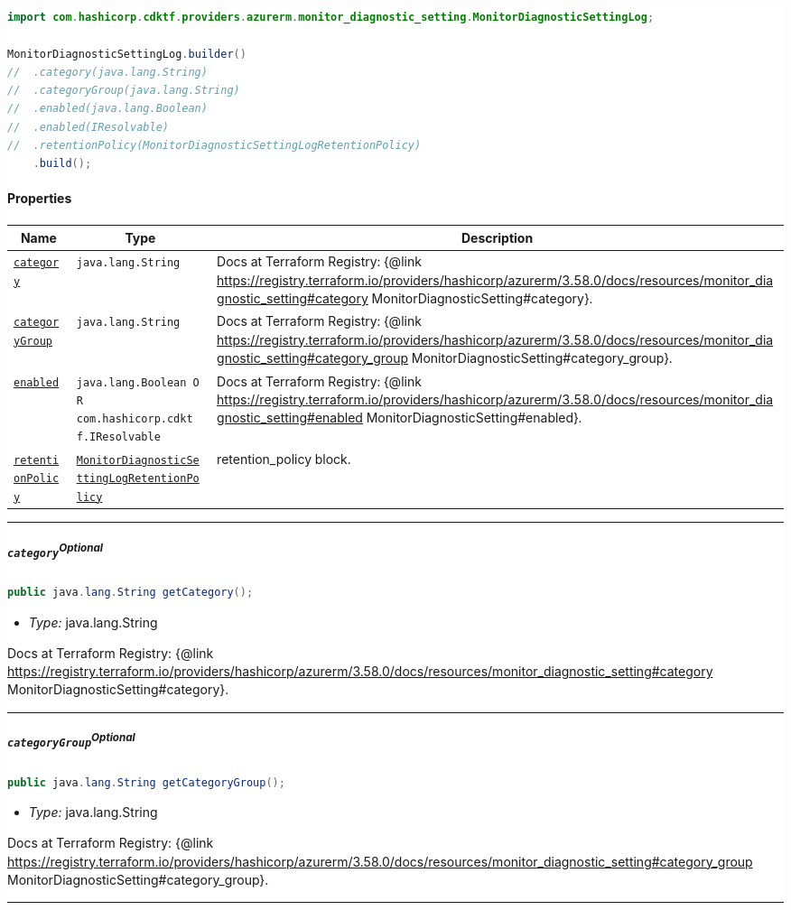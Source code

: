 ```java
import com.hashicorp.cdktf.providers.azurerm.monitor_diagnostic_setting.MonitorDiagnosticSettingLog;

MonitorDiagnosticSettingLog.builder()
//  .category(java.lang.String)
//  .categoryGroup(java.lang.String)
//  .enabled(java.lang.Boolean)
//  .enabled(IResolvable)
//  .retentionPolicy(MonitorDiagnosticSettingLogRetentionPolicy)
    .build();
```

#### Properties <a name="Properties" id="Properties"></a>

| **Name** | **Type** | **Description** |
| --- | --- | --- |
| <code><a href="#@cdktf/provider-azurerm.monitorDiagnosticSetting.MonitorDiagnosticSettingLog.property.category">category</a></code> | <code>java.lang.String</code> | Docs at Terraform Registry: {@link https://registry.terraform.io/providers/hashicorp/azurerm/3.58.0/docs/resources/monitor_diagnostic_setting#category MonitorDiagnosticSetting#category}. |
| <code><a href="#@cdktf/provider-azurerm.monitorDiagnosticSetting.MonitorDiagnosticSettingLog.property.categoryGroup">categoryGroup</a></code> | <code>java.lang.String</code> | Docs at Terraform Registry: {@link https://registry.terraform.io/providers/hashicorp/azurerm/3.58.0/docs/resources/monitor_diagnostic_setting#category_group MonitorDiagnosticSetting#category_group}. |
| <code><a href="#@cdktf/provider-azurerm.monitorDiagnosticSetting.MonitorDiagnosticSettingLog.property.enabled">enabled</a></code> | <code>java.lang.Boolean OR com.hashicorp.cdktf.IResolvable</code> | Docs at Terraform Registry: {@link https://registry.terraform.io/providers/hashicorp/azurerm/3.58.0/docs/resources/monitor_diagnostic_setting#enabled MonitorDiagnosticSetting#enabled}. |
| <code><a href="#@cdktf/provider-azurerm.monitorDiagnosticSetting.MonitorDiagnosticSettingLog.property.retentionPolicy">retentionPolicy</a></code> | <code><a href="#@cdktf/provider-azurerm.monitorDiagnosticSetting.MonitorDiagnosticSettingLogRetentionPolicy">MonitorDiagnosticSettingLogRetentionPolicy</a></code> | retention_policy block. |

---

##### `category`<sup>Optional</sup> <a name="category" id="@cdktf/provider-azurerm.monitorDiagnosticSetting.MonitorDiagnosticSettingLog.property.category"></a>

```java
public java.lang.String getCategory();
```

- *Type:* java.lang.String

Docs at Terraform Registry: {@link https://registry.terraform.io/providers/hashicorp/azurerm/3.58.0/docs/resources/monitor_diagnostic_setting#category MonitorDiagnosticSetting#category}.

---

##### `categoryGroup`<sup>Optional</sup> <a name="categoryGroup" id="@cdktf/provider-azurerm.monitorDiagnosticSetting.MonitorDiagnosticSettingLog.property.categoryGroup"></a>

```java
public java.lang.String getCategoryGroup();
```

- *Type:* java.lang.String

Docs at Terraform Registry: {@link https://registry.terraform.io/providers/hashicorp/azurerm/3.58.0/docs/resources/monitor_diagnostic_setting#category_group MonitorDiagnosticSetting#category_group}.

---
